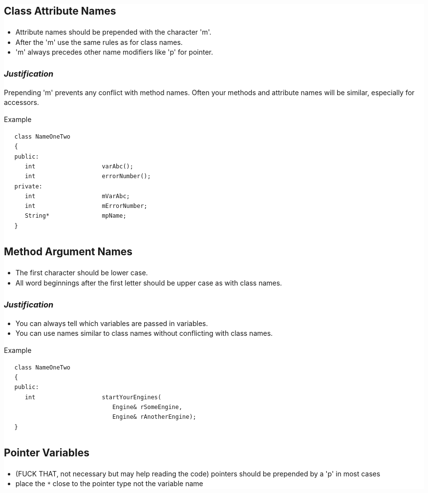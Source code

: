 ## Class Attribute Names ##

  * Attribute names should be prepended with the character 'm'.
  * After the 'm' use the same rules as for class names.
  * 'm' always precedes other name modifiers like 'p' for pointer.

### _Justification_ ###

Prepending 'm' prevents any conflict with method names. Often your methods and attribute names will be similar, especially for accessors.

Example
```
   class NameOneTwo
   {
   public:
      int                   varAbc();
      int                   errorNumber();
   private:
      int                   mVarAbc;
      int                   mErrorNumber;
      String*               mpName;
   }
```


## Method Argument Names ##

  * The first character should be lower case.
  * All word beginnings after the first letter should be upper case as with class names.

### _Justification_ ###

  * You can always tell which variables are passed in variables.
  * You can use names similar to class names without conflicting with class names.

Example
```
   class NameOneTwo
   {
   public:
      int                   startYourEngines(
                               Engine& rSomeEngine, 
                               Engine& rAnotherEngine);
   }
```


## Pointer Variables ##

  * (FUCK THAT, not necessary but may help reading the code) pointers should be prepended by a 'p' in most cases
  * place the `*` close to the pointer type not the variable name

